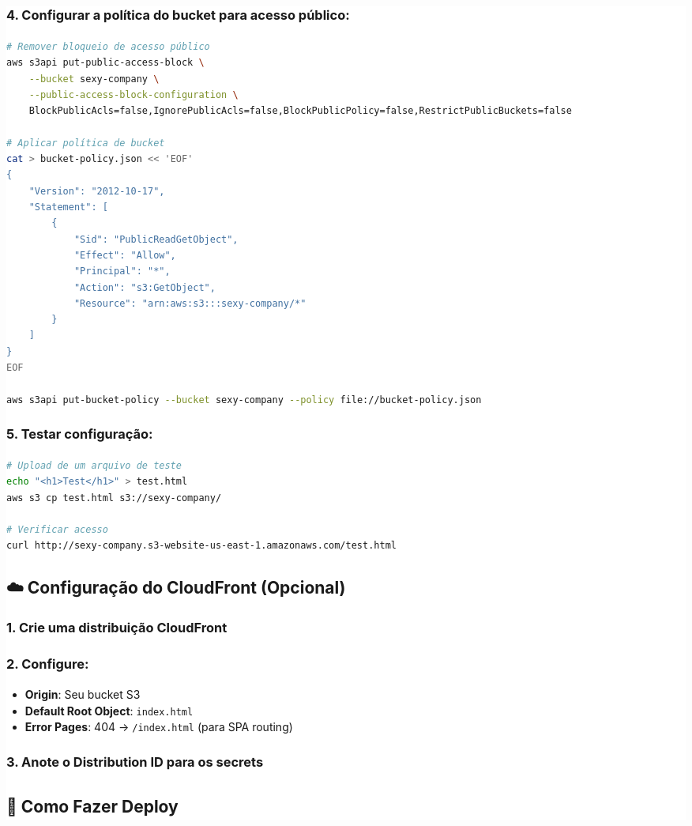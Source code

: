 ### 4. Configurar a política do bucket para acesso público:
```bash
# Remover bloqueio de acesso público
aws s3api put-public-access-block \
    --bucket sexy-company \
    --public-access-block-configuration \
    BlockPublicAcls=false,IgnorePublicAcls=false,BlockPublicPolicy=false,RestrictPublicBuckets=false

# Aplicar política de bucket
cat > bucket-policy.json << 'EOF'
{
    "Version": "2012-10-17",
    "Statement": [
        {
            "Sid": "PublicReadGetObject",
            "Effect": "Allow",
            "Principal": "*",
            "Action": "s3:GetObject",
            "Resource": "arn:aws:s3:::sexy-company/*"
        }
    ]
}
EOF

aws s3api put-bucket-policy --bucket sexy-company --policy file://bucket-policy.json
```

### 5. Testar configuração:
```bash
# Upload de um arquivo de teste
echo "<h1>Test</h1>" > test.html
aws s3 cp test.html s3://sexy-company/

# Verificar acesso
curl http://sexy-company.s3-website-us-east-1.amazonaws.com/test.html
```

## ☁️ Configuração do CloudFront (Opcional)

### 1. Crie uma distribuição CloudFront
### 2. Configure:
- **Origin**: Seu bucket S3
- **Default Root Object**: `index.html`
- **Error Pages**: 404 → `/index.html` (para SPA routing)

### 3. Anote o Distribution ID para os secrets

## 🚀 Como Fazer Deploy
